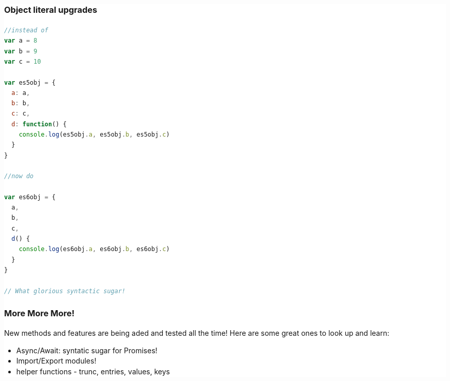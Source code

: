 ### Object literal upgrades

```js
//instead of
var a = 8
var b = 9
var c = 10

var es5obj = {
  a: a,
  b: b,
  c: c,
  d: function() {
    console.log(es5obj.a, es5obj.b, es5obj.c)
  }
}

//now do

var es6obj = {
  a,
  b,
  c,
  d() {
    console.log(es6obj.a, es6obj.b, es6obj.c)
  }
}

// What glorious syntactic sugar!
```

### More More More!

New methods and features are being aded and tested all the time! Here are some great ones to look up and learn:

- Async/Await: syntatic sugar for Promises!
- Import/Export modules!
- helper functions - trunc, entries, values, keys
